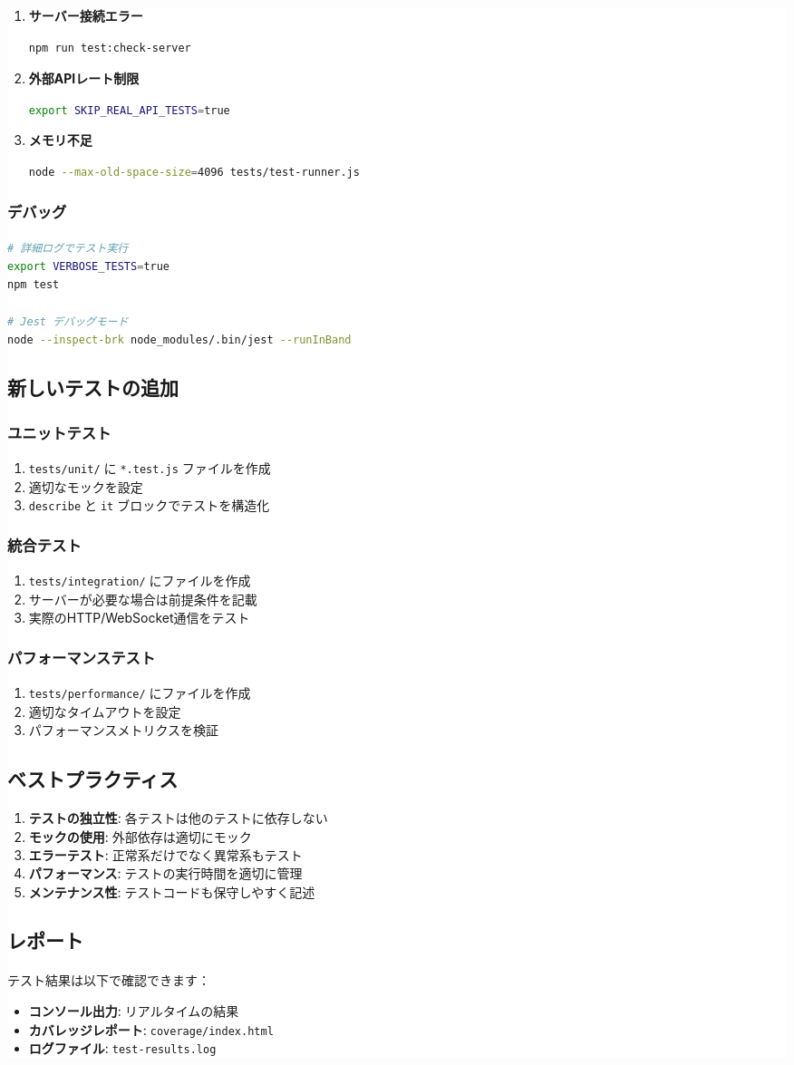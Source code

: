 1. **サーバー接続エラー**
   ```bash
   npm run test:check-server
   ```

2. **外部APIレート制限**
   ```bash
   export SKIP_REAL_API_TESTS=true
   ```

3. **メモリ不足**
   ```bash
   node --max-old-space-size=4096 tests/test-runner.js
   ```

### デバッグ

```bash
# 詳細ログでテスト実行
export VERBOSE_TESTS=true
npm test

# Jest デバッグモード
node --inspect-brk node_modules/.bin/jest --runInBand
```

## 新しいテストの追加

### ユニットテスト
1. `tests/unit/` に `*.test.js` ファイルを作成
2. 適切なモックを設定
3. `describe` と `it` ブロックでテストを構造化

### 統合テスト
1. `tests/integration/` にファイルを作成
2. サーバーが必要な場合は前提条件を記載
3. 実際のHTTP/WebSocket通信をテスト

### パフォーマンステスト
1. `tests/performance/` にファイルを作成
2. 適切なタイムアウトを設定
3. パフォーマンスメトリクスを検証

## ベストプラクティス

1. **テストの独立性**: 各テストは他のテストに依存しない
2. **モックの使用**: 外部依存は適切にモック
3. **エラーテスト**: 正常系だけでなく異常系もテスト
4. **パフォーマンス**: テストの実行時間を適切に管理
5. **メンテナンス性**: テストコードも保守しやすく記述

## レポート

テスト結果は以下で確認できます：

- **コンソール出力**: リアルタイムの結果
- **カバレッジレポート**: `coverage/index.html`
- **ログファイル**: `test-results.log`